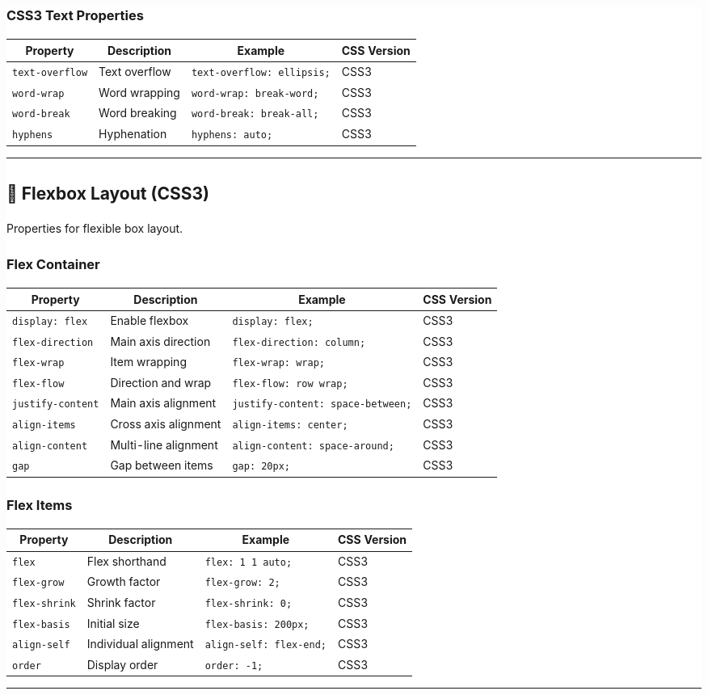### CSS3 Text Properties
| Property | Description | Example | CSS Version |
|----------|-------------|---------|-------------|
| `text-overflow` | Text overflow | `text-overflow: ellipsis;` | CSS3 |
| `word-wrap` | Word wrapping | `word-wrap: break-word;` | CSS3 |
| `word-break` | Word breaking | `word-break: break-all;` | CSS3 |
| `hyphens` | Hyphenation | `hyphens: auto;` | CSS3 |

---

## 📱 Flexbox Layout (CSS3)

Properties for flexible box layout.

### Flex Container
| Property | Description | Example | CSS Version |
|----------|-------------|---------|-------------|
| `display: flex` | Enable flexbox | `display: flex;` | CSS3 |
| `flex-direction` | Main axis direction | `flex-direction: column;` | CSS3 |
| `flex-wrap` | Item wrapping | `flex-wrap: wrap;` | CSS3 |
| `flex-flow` | Direction and wrap | `flex-flow: row wrap;` | CSS3 |
| `justify-content` | Main axis alignment | `justify-content: space-between;` | CSS3 |
| `align-items` | Cross axis alignment | `align-items: center;` | CSS3 |
| `align-content` | Multi-line alignment | `align-content: space-around;` | CSS3 |
| `gap` | Gap between items | `gap: 20px;` | CSS3 |

### Flex Items
| Property | Description | Example | CSS Version |
|----------|-------------|---------|-------------|
| `flex` | Flex shorthand | `flex: 1 1 auto;` | CSS3 |
| `flex-grow` | Growth factor | `flex-grow: 2;` | CSS3 |
| `flex-shrink` | Shrink factor | `flex-shrink: 0;` | CSS3 |
| `flex-basis` | Initial size | `flex-basis: 200px;` | CSS3 |
| `align-self` | Individual alignment | `align-self: flex-end;` | CSS3 |
| `order` | Display order | `order: -1;` | CSS3 |

---
